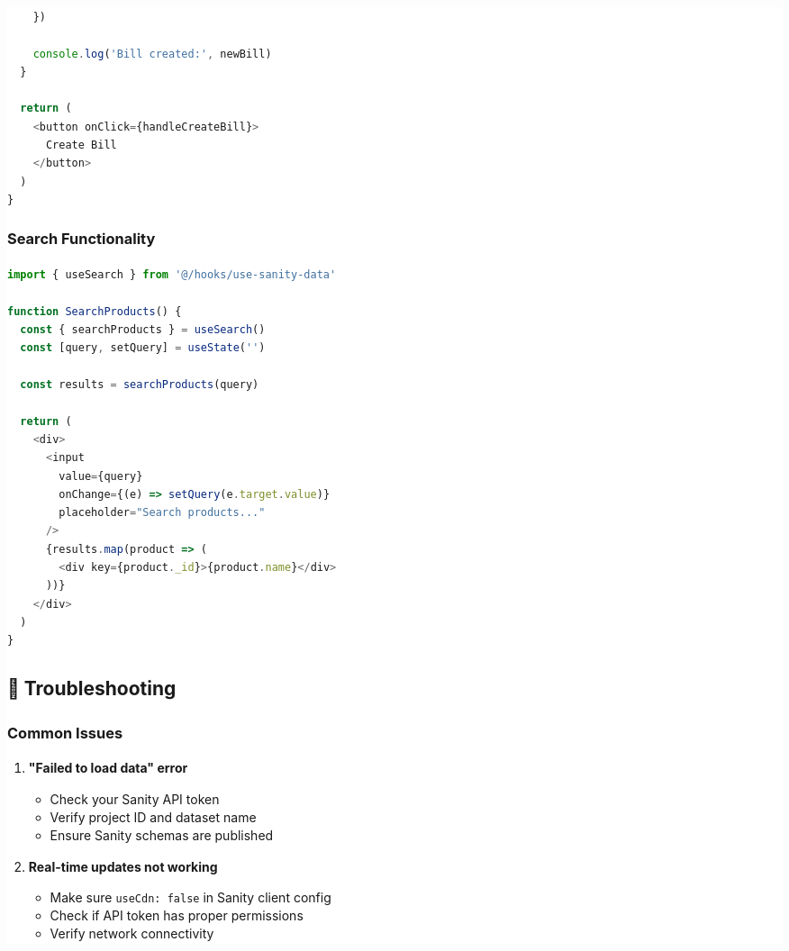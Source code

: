 ```typescript
    })
    
    console.log('Bill created:', newBill)
  }
  
  return (
    <button onClick={handleCreateBill}>
      Create Bill
    </button>
  )
}
```

### Search Functionality

```typescript
import { useSearch } from '@/hooks/use-sanity-data'

function SearchProducts() {
  const { searchProducts } = useSearch()
  const [query, setQuery] = useState('')
  
  const results = searchProducts(query)
  
  return (
    <div>
      <input 
        value={query}
        onChange={(e) => setQuery(e.target.value)}
        placeholder="Search products..."
      />
      {results.map(product => (
        <div key={product._id}>{product.name}</div>
      ))}
    </div>
  )
}
```

## 🚨 Troubleshooting

### Common Issues

1. **"Failed to load data" error**
   - Check your Sanity API token
   - Verify project ID and dataset name
   - Ensure Sanity schemas are published

2. **Real-time updates not working**
   - Make sure `useCdn: false` in Sanity client config
   - Check if API token has proper permissions
   - Verify network connectivity
